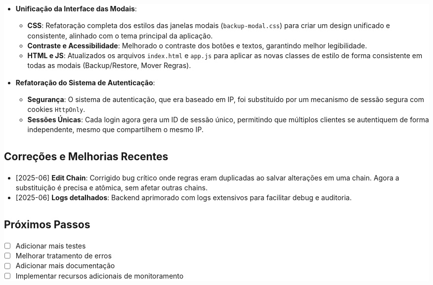 - **Unificação da Interface das Modais**:
  - **CSS**: Refatoração completa dos estilos das janelas modais (`backup-modal.css`) para criar um design unificado e consistente, alinhado com o tema principal da aplicação.
  - **Contraste e Acessibilidade**: Melhorado o contraste dos botões e textos, garantindo melhor legibilidade.
  - **HTML e JS**: Atualizados os arquivos `index.html` e `app.js` para aplicar as novas classes de estilo de forma consistente em todas as modais (Backup/Restore, Mover Regras).

- **Refatoração do Sistema de Autenticação**:
  - **Segurança**: O sistema de autenticação, que era baseado em IP, foi substituído por um mecanismo de sessão segura com cookies `HttpOnly`.
  - **Sessões Únicas**: Cada login agora gera um ID de sessão único, permitindo que múltiplos clientes se autentiquem de forma independente, mesmo que compartilhem o mesmo IP.


## Correções e Melhorias Recentes
- [2025-06] **Edit Chain**: Corrigido bug crítico onde regras eram duplicadas ao salvar alterações em uma chain. Agora a substituição é precisa e atômica, sem afetar outras chains.
- [2025-06] **Logs detalhados**: Backend aprimorado com logs extensivos para facilitar debug e auditoria.

## Próximos Passos
- [ ] Adicionar mais testes
- [ ] Melhorar tratamento de erros
- [ ] Adicionar mais documentação
- [ ] Implementar recursos adicionais de monitoramento
